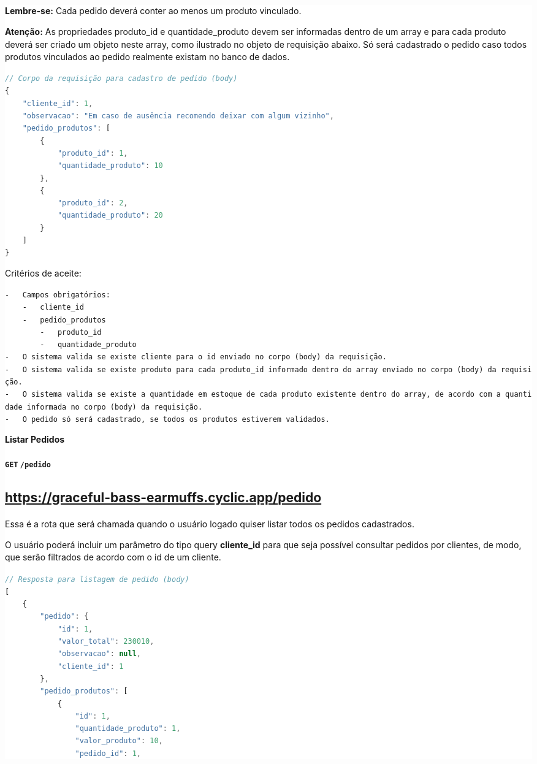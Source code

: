 **Lembre-se:** Cada pedido deverá conter ao menos um produto vinculado.

**Atenção:** As propriedades produto_id e quantidade_produto devem ser informadas dentro de um array e para cada produto deverá ser criado um objeto neste array, como ilustrado no objeto de requisição abaixo.
Só será cadastrado o pedido caso todos produtos vinculados ao pedido realmente existam no banco de dados.

```javascript
// Corpo da requisição para cadastro de pedido (body)
{
    "cliente_id": 1,
    "observacao": "Em caso de ausência recomendo deixar com algum vizinho",
    "pedido_produtos": [
        {
            "produto_id": 1,
            "quantidade_produto": 10
        },
        {
            "produto_id": 2,
            "quantidade_produto": 20
        }
    ]
}
```

Critérios de aceite:

    -   Campos obrigatórios:
        -   cliente_id
        -   pedido_produtos
            -   produto_id
            -   quantidade_produto
    -   O sistema valida se existe cliente para o id enviado no corpo (body) da requisição.
    -   O sistema valida se existe produto para cada produto_id informado dentro do array enviado no corpo (body) da requisição.
    -   O sistema valida se existe a quantidade em estoque de cada produto existente dentro do array, de acordo com a quantidade informada no corpo (body) da requisição.
    -   O pedido só será cadastrado, se todos os produtos estiverem validados. 




<b>Listar Pedidos</b>

#### `GET` `/pedido`
## <https://graceful-bass-earmuffs.cyclic.app/pedido>
Essa é a rota que será chamada quando o usuário logado quiser listar todos os pedidos cadastrados.

O usuário poderá incluir um parâmetro do tipo query **cliente_id** para que seja possível consultar pedidos por clientes, de modo, que serão filtrados de acordo com o id de um cliente.

```javascript
// Resposta para listagem de pedido (body)
[
    {
        "pedido": {
            "id": 1,
            "valor_total": 230010,
            "observacao": null,
            "cliente_id": 1
        },
        "pedido_produtos": [
            {
                "id": 1,
                "quantidade_produto": 1,
                "valor_produto": 10,
                "pedido_id": 1,
```
